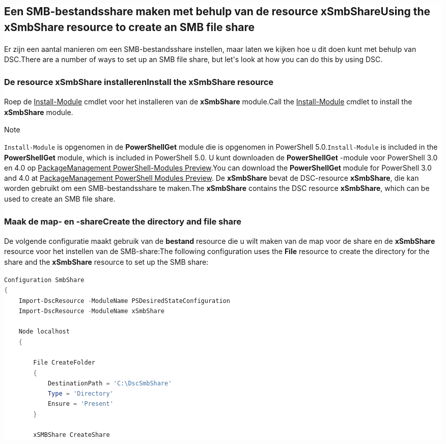 ## <a name="using-the-xsmbshare-resource-to-create-an-smb-file-share"></a><span data-ttu-id="5b4e0-111">Een SMB-bestandsshare maken met behulp van de resource xSmbShare</span><span class="sxs-lookup"><span data-stu-id="5b4e0-111">Using the xSmbShare resource to create an SMB file share</span></span>

<span data-ttu-id="5b4e0-112">Er zijn een aantal manieren om een SMB-bestandsshare instellen, maar laten we kijken hoe u dit doen kunt met behulp van DSC.</span><span class="sxs-lookup"><span data-stu-id="5b4e0-112">There are a number of ways to set up an SMB file share, but let's look at how you can do this by using DSC.</span></span>

### <a name="install-the-xsmbshare-resource"></a><span data-ttu-id="5b4e0-113">De resource xSmbShare installeren</span><span class="sxs-lookup"><span data-stu-id="5b4e0-113">Install the xSmbShare resource</span></span>

<span data-ttu-id="5b4e0-114">Roep de [Install-Module](/powershell/module/PowershellGet/Install-Module) cmdlet voor het installeren van de **xSmbShare** module.</span><span class="sxs-lookup"><span data-stu-id="5b4e0-114">Call the [Install-Module](/powershell/module/PowershellGet/Install-Module) cmdlet to install the **xSmbShare** module.</span></span>

> [!NOTE]
> <span data-ttu-id="5b4e0-115">`Install-Module` is opgenomen in de **PowerShellGet** module die is opgenomen in PowerShell 5.0.</span><span class="sxs-lookup"><span data-stu-id="5b4e0-115">`Install-Module` is included in the **PowerShellGet** module, which is included in PowerShell 5.0.</span></span> <span data-ttu-id="5b4e0-116">U kunt downloaden de **PowerShellGet** -module voor PowerShell 3.0 en 4.0 op [PackageManagement PowerShell-Modules Preview](https://www.microsoft.com/en-us/download/details.aspx?id=49186).</span><span class="sxs-lookup"><span data-stu-id="5b4e0-116">You can download the **PowerShellGet** module for PowerShell 3.0 and 4.0 at [PackageManagement PowerShell Modules Preview](https://www.microsoft.com/en-us/download/details.aspx?id=49186).</span></span>
> <span data-ttu-id="5b4e0-117">De **xSmbShare** bevat de DSC-resource **xSmbShare**, die kan worden gebruikt om een SMB-bestandsshare te maken.</span><span class="sxs-lookup"><span data-stu-id="5b4e0-117">The **xSmbShare** contains the DSC resource **xSmbShare**, which can be used to create an SMB file share.</span></span>

### <a name="create-the-directory-and-file-share"></a><span data-ttu-id="5b4e0-118">Maak de map- en -share</span><span class="sxs-lookup"><span data-stu-id="5b4e0-118">Create the directory and file share</span></span>

<span data-ttu-id="5b4e0-119">De volgende configuratie maakt gebruik van de **bestand** resource die u wilt maken van de map voor de share en de **xSmbShare** resource voor het instellen van de SMB-share:</span><span class="sxs-lookup"><span data-stu-id="5b4e0-119">The following configuration uses the **File** resource to create the directory for the share and the **xSmbShare** resource to set up the SMB share:</span></span>

```powershell
Configuration SmbShare
{
    Import-DscResource -ModuleName PSDesiredStateConfiguration
    Import-DscResource -ModuleName xSmbShare

    Node localhost
    {

        File CreateFolder
        {
            DestinationPath = 'C:\DscSmbShare'
            Type = 'Directory'
            Ensure = 'Present'
        }

        xSMBShare CreateShare
```